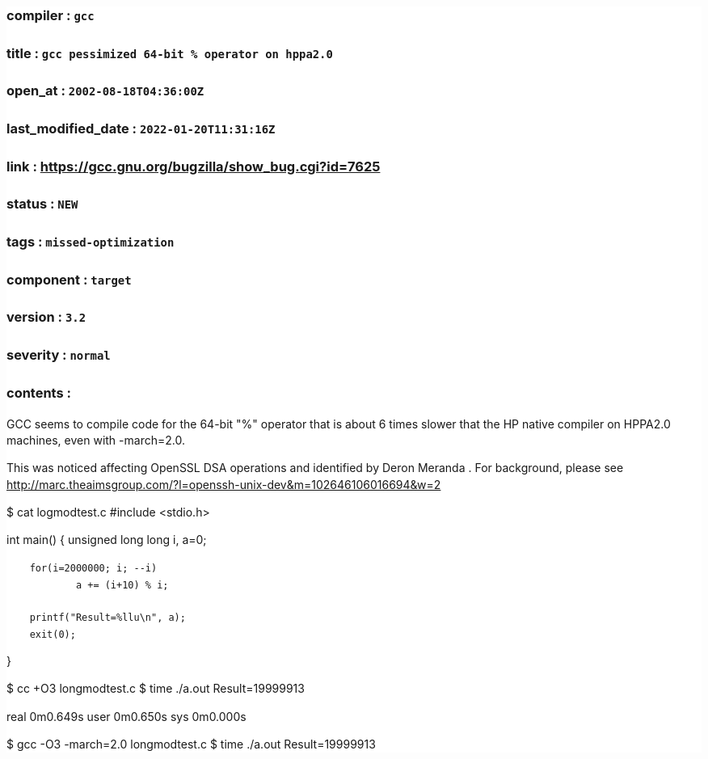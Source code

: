 

### compiler : `gcc`
### title : `gcc pessimized 64-bit % operator on hppa2.0`
### open_at : `2002-08-18T04:36:00Z`
### last_modified_date : `2022-01-20T11:31:16Z`
### link : https://gcc.gnu.org/bugzilla/show_bug.cgi?id=7625
### status : `NEW`
### tags : `missed-optimization`
### component : `target`
### version : `3.2`
### severity : `normal`
### contents :
GCC seems to compile code for the 64-bit "%" operator that is about 6 times
slower that the HP native compiler on HPPA2.0 machines, even with -march=2.0.

This was noticed affecting OpenSSL DSA operations and identified by Deron
Meranda . For background, please see
http://marc.theaimsgroup.com/?l=openssh-unix-dev&m=102646106016694&w=2

$ cat logmodtest.c
#include <stdio.h>

int
main()
{
        unsigned long long i, a=0;

        for(i=2000000; i; --i)
                a += (i+10) % i;

        printf("Result=%llu\n", a);
        exit(0);
}

$ cc +O3 longmodtest.c
$ time ./a.out
Result=19999913

real    0m0.649s
user    0m0.650s
sys     0m0.000s

$ gcc -O3 -march=2.0 longmodtest.c
$ time ./a.out
Result=19999913
